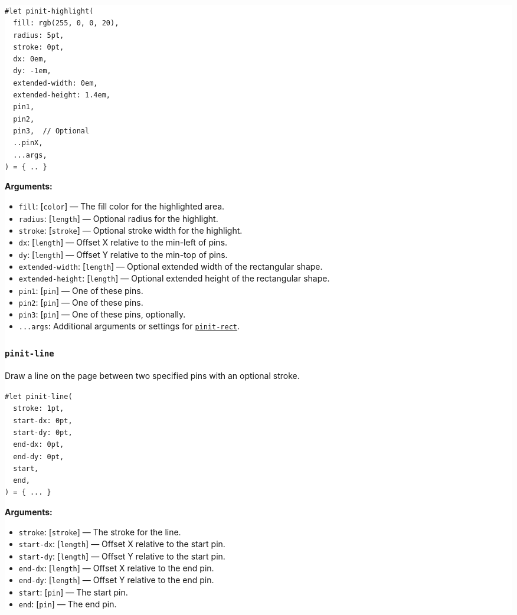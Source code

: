 ```typ
#let pinit-highlight(
  fill: rgb(255, 0, 0, 20),
  radius: 5pt,
  stroke: 0pt,
  dx: 0em,
  dy: -1em,
  extended-width: 0em,
  extended-height: 1.4em,
  pin1,
  pin2,
  pin3,  // Optional
  ..pinX,
  ...args,
) = { .. }
```

**Arguments:**

- `fill`: [`color`] &mdash; The fill color for the highlighted area.
- `radius`: [`length`] &mdash; Optional radius for the highlight.
- `stroke`: [`stroke`] &mdash; Optional stroke width for the highlight.
- `dx`: [`length`] &mdash; Offset X relative to the min-left of pins.
- `dy`: [`length`] &mdash; Offset Y relative to the min-top of pins.
- `extended-width`: [`length`] &mdash; Optional extended width of the rectangular shape.
- `extended-height`: [`length`] &mdash; Optional extended height of the rectangular shape.
- `pin1`: [`pin`] &mdash; One of these pins.
- `pin2`: [`pin`] &mdash; One of these pins.
- `pin3`: [`pin`] &mdash; One of these pins, optionally.
- `...args`: Additional arguments or settings for [`pinit-rect`](#pinit-rect).


### `pinit-line`

Draw a line on the page between two specified pins with an optional stroke.

```typ
#let pinit-line(
  stroke: 1pt,
  start-dx: 0pt,
  start-dy: 0pt,
  end-dx: 0pt,
  end-dy: 0pt,
  start,
  end,
) = { ... }
```

**Arguments:**

- `stroke`: [`stroke`] &mdash; The stroke for the line.
- `start-dx`: [`length`] &mdash; Offset X relative to the start pin.
- `start-dy`: [`length`] &mdash; Offset Y relative to the start pin.
- `end-dx`: [`length`] &mdash; Offset X relative to the end pin.
- `end-dy`: [`length`] &mdash; Offset Y relative to the end pin.
- `start`: [`pin`] &mdash; The start pin.
- `end`: [`pin`] &mdash; The end pin.

